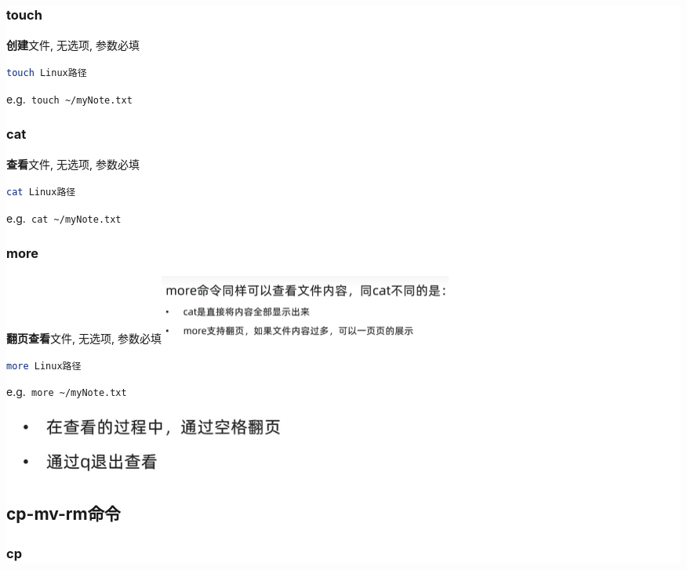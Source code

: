 ### touch

**创建**文件, 无选项, 参数必填

```bash
touch Linux路径
```

e.g.` touch ~/myNote.txt`



### cat

**查看**文件, 无选项, 参数必填

```bash
cat Linux路径
```

e.g.` cat ~/myNote.txt`



### more

**翻页查看**文件, 无选项, 参数必填<img src="./image-20231106181612150.png" alt="image-20231106181612150" style="zoom:50%;" />

```bash
more Linux路径
```

e.g.` more ~/myNote.txt`

<img src="./image-20231106181748472.png" alt="image-20231106181748472" style="zoom:67%;" />



## cp-mv-rm命令

### cp
